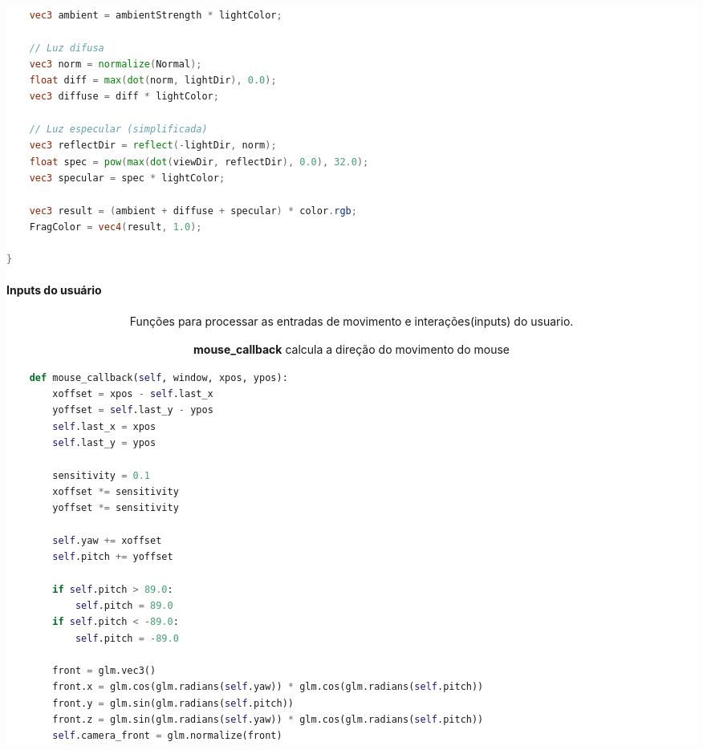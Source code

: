 ```glsl
    vec3 ambient = ambientStrength * lightColor;

    // Luz difusa
    vec3 norm = normalize(Normal);
    float diff = max(dot(norm, lightDir), 0.0);
    vec3 diffuse = diff * lightColor;

    // Luz especular (simplificada)
    vec3 reflectDir = reflect(-lightDir, norm);  
    float spec = pow(max(dot(viewDir, reflectDir), 0.0), 32.0);
    vec3 specular = spec * lightColor;  

    vec3 result = (ambient + diffuse + specular) * color.rgb;
    FragColor = vec4(result, 1.0);

}
```

#### Inputs do usuário

<div align='center'>

Funções para processar as entradas de movimento e interações(inputs) do usuario.

**mouse_callback** calcula a direção do movimento do mouse

</div>

```Python
    def mouse_callback(self, window, xpos, ypos):
        xoffset = xpos - self.last_x
        yoffset = self.last_y - ypos 
        self.last_x = xpos
        self.last_y = ypos

        sensitivity = 0.1 
        xoffset *= sensitivity
        yoffset *= sensitivity

        self.yaw += xoffset
        self.pitch += yoffset

        if self.pitch > 89.0:
            self.pitch = 89.0
        if self.pitch < -89.0:
            self.pitch = -89.0

        front = glm.vec3()
        front.x = glm.cos(glm.radians(self.yaw)) * glm.cos(glm.radians(self.pitch))
        front.y = glm.sin(glm.radians(self.pitch))
        front.z = glm.sin(glm.radians(self.yaw)) * glm.cos(glm.radians(self.pitch))
        self.camera_front = glm.normalize(front)
```
